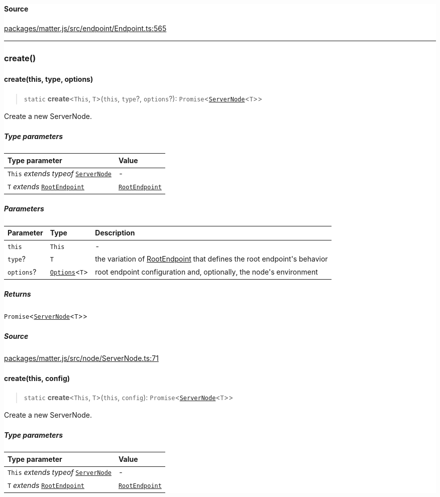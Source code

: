 #### Source

[packages/matter.js/src/endpoint/Endpoint.ts:565](https://github.com/project-chip/matter.js/blob/7a8cbb56b87d4ccf34bec5a9a95ab40a1711324f/packages/matter.js/src/endpoint/Endpoint.ts#L565)

***

### create()

#### create(this, type, options)

> `static` **create**\<`This`, `T`\>(`this`, `type`?, `options`?): `Promise`\<[`ServerNode`](ServerNode.md)\<`T`\>\>

Create a new ServerNode.

##### Type parameters

| Type parameter | Value |
| :------ | :------ |
| `This` *extends* *typeof* [`ServerNode`](../namespaces/ServerNode/README.md) | - |
| `T` *extends* [`RootEndpoint`](../namespaces/ServerNode/interfaces/RootEndpoint.md) | [`RootEndpoint`](../namespaces/ServerNode/interfaces/RootEndpoint.md) |

##### Parameters

| Parameter | Type | Description |
| :------ | :------ | :------ |
| `this` | `This` | - |
| `type`? | `T` | the variation of [RootEndpoint](../namespaces/ServerNode/README.md#rootendpoint) that defines the root endpoint's behavior |
| `options`? | [`Options`](../namespaces/Node/README.md#optionst)\<`T`\> | root endpoint configuration and, optionally, the node's environment |

##### Returns

`Promise`\<[`ServerNode`](ServerNode.md)\<`T`\>\>

##### Source

[packages/matter.js/src/node/ServerNode.ts:71](https://github.com/project-chip/matter.js/blob/7a8cbb56b87d4ccf34bec5a9a95ab40a1711324f/packages/matter.js/src/node/ServerNode.ts#L71)

#### create(this, config)

> `static` **create**\<`This`, `T`\>(`this`, `config`): `Promise`\<[`ServerNode`](ServerNode.md)\<`T`\>\>

Create a new ServerNode.

##### Type parameters

| Type parameter | Value |
| :------ | :------ |
| `This` *extends* *typeof* [`ServerNode`](../namespaces/ServerNode/README.md) | - |
| `T` *extends* [`RootEndpoint`](../namespaces/ServerNode/interfaces/RootEndpoint.md) | [`RootEndpoint`](../namespaces/ServerNode/interfaces/RootEndpoint.md) |
